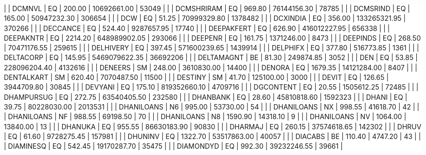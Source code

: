 |  | DCMNVL | EQ | 200.00 | 10692661.00 | 53049 |
|  | DCMSHRIRAM | EQ | 969.80 | 76144156.30 | 78785 |
|  | DCMSRIND | EQ | 165.00 | 50947232.30 | 306654 |
|  | DCW | EQ | 51.25 | 70999329.80 | 1378482 |
|  | DCXINDIA | EQ | 356.00 | 133265321.95 | 370266 |
|  | DECCANCE | EQ | 524.40 | 9287657.95 | 17740 |
|  | DEEPAKFERT | EQ | 626.90 | 416012227.95 | 656338 |
|  | DEEPAKNTR | EQ | 2214.20 | 648989902.05 | 293066 |
|  | DEEPENR | EQ | 161.75 | 1371246.00 | 8473 |
|  | DEEPINDS | EQ | 268.50 | 70471176.55 | 259615 |
|  | DELHIVERY | EQ | 397.45 | 571600239.65 | 1439914 |
|  | DELPHIFX | EQ | 377.80 | 516773.85 | 1361 |
|  | DELTACORP | EQ | 145.95 | 5469079622.35 | 36692206 |
|  | DELTAMAGNT | BE | 81.30 | 249874.85 | 3052 |
|  | DEN | EQ | 53.85 | 228096204.40 | 4132616 |
|  | DENEERS | SM | 248.00 | 3610830.00 | 14400 |
|  | DENORA | EQ | 1679.35 | 14121284.00 | 8407 |
|  | DENTALKART | SM | 620.40 | 7070487.50 | 11500 |
|  | DESTINY | SM | 41.70 | 125100.00 | 3000 |
|  | DEVIT | EQ | 126.65 | 3944709.80 | 30845 |
|  | DEVYANI | EQ | 175.10 | 819352660.10 | 4709716 |
|  | DGCONTENT | EQ | 20.55 | 1505612.25 | 72485 |
|  | DHAMPURSUG | EQ | 272.75 | 63540405.50 | 232580 |
|  | DHANBANK | EQ | 28.60 | 45810818.60 | 1592323 |
|  | DHANI | EQ | 39.75 | 80228030.00 | 2013531 |
|  | DHANILOANS | N6 | 995.00 | 53730.00 | 54 |
|  | DHANILOANS | NX | 998.55 | 41618.70 | 42 |
|  | DHANILOANS | NF | 988.55 | 69198.50 | 70 |
|  | DHANILOANS | N8 | 1590.90 | 14318.10 | 9 |
|  | DHANILOANS | NV | 1064.00 | 13840.00 | 13 |
|  | DHANUKA | EQ | 955.55 | 86630183.90 | 90830 |
|  | DHARMAJ | EQ | 260.15 | 37574618.65 | 142302 |
|  | DHRUV | EQ | 61.60 | 9728275.45 | 157981 |
|  | DHUNINV | EQ | 1322.70 | 53517863.00 | 40057 |
|  | DIACABS | BE | 110.40 | 4747.20 | 43 |
|  | DIAMINESQ | EQ | 542.45 | 19170287.70 | 35475 |
|  | DIAMONDYD | EQ | 992.30 | 39232246.55 | 39661 |